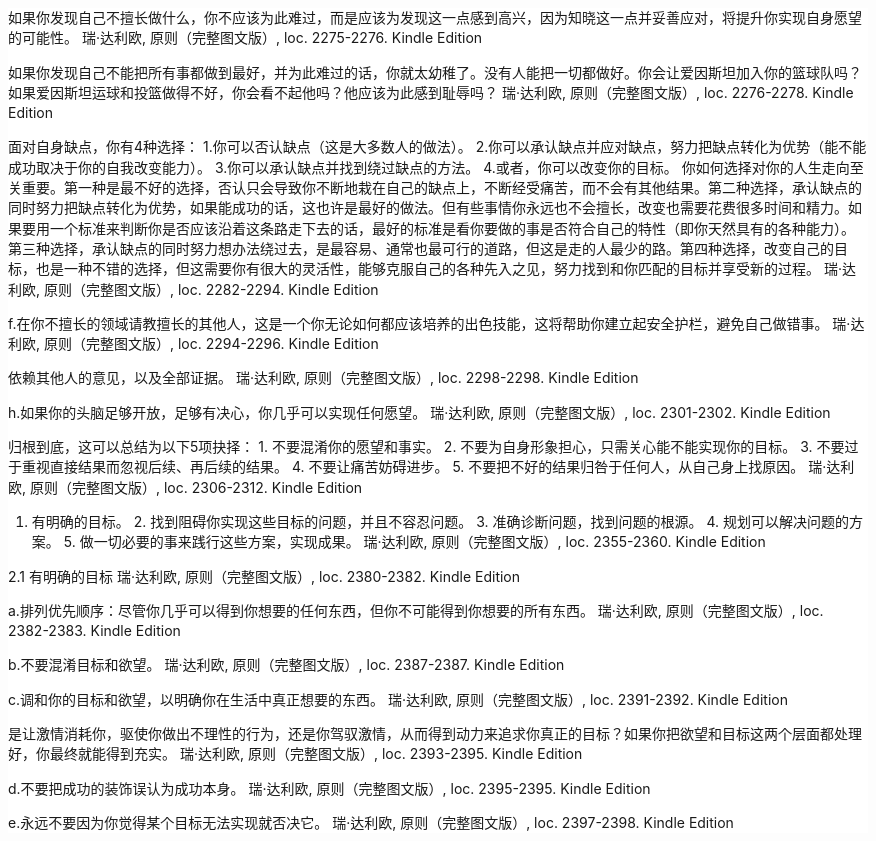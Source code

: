 
如果你发现自己不擅长做什么，你不应该为此难过，而是应该为发现这一点感到高兴，因为知晓这一点并妥善应对，将提升你实现自身愿望的可能性。
瑞·达利欧, 原则（完整图文版）, loc. 2275-2276. Kindle Edition


如果你发现自己不能把所有事都做到最好，并为此难过的话，你就太幼稚了。没有人能把一切都做好。你会让爱因斯坦加入你的篮球队吗？如果爱因斯坦运球和投篮做得不好，你会看不起他吗？他应该为此感到耻辱吗？
瑞·达利欧, 原则（完整图文版）, loc. 2276-2278. Kindle Edition


面对自身缺点，你有4种选择： 1.你可以否认缺点（这是大多数人的做法）。 2.你可以承认缺点并应对缺点，努力把缺点转化为优势（能不能成功取决于你的自我改变能力）。 3.你可以承认缺点并找到绕过缺点的方法。 4.或者，你可以改变你的目标。 你如何选择对你的人生走向至关重要。第一种是最不好的选择，否认只会导致你不断地栽在自己的缺点上，不断经受痛苦，而不会有其他结果。第二种选择，承认缺点的同时努力把缺点转化为优势，如果能成功的话，这也许是最好的做法。但有些事情你永远也不会擅长，改变也需要花费很多时间和精力。如果要用一个标准来判断你是否应该沿着这条路走下去的话，最好的标准是看你要做的事是否符合自己的特性（即你天然具有的各种能力）。第三种选择，承认缺点的同时努力想办法绕过去，是最容易、通常也最可行的道路，但这是走的人最少的路。第四种选择，改变自己的目标，也是一种不错的选择，但这需要你有很大的灵活性，能够克服自己的各种先入之见，努力找到和你匹配的目标并享受新的过程。
瑞·达利欧, 原则（完整图文版）, loc. 2282-2294. Kindle Edition


f.在你不擅长的领域请教擅长的其他人，这是一个你无论如何都应该培养的出色技能，这将帮助你建立起安全护栏，避免自己做错事。
瑞·达利欧, 原则（完整图文版）, loc. 2294-2296. Kindle Edition


依赖其他人的意见，以及全部证据。
瑞·达利欧, 原则（完整图文版）, loc. 2298-2298. Kindle Edition


h.如果你的头脑足够开放，足够有决心，你几乎可以实现任何愿望。
瑞·达利欧, 原则（完整图文版）, loc. 2301-2302. Kindle Edition


归根到底，这可以总结为以下5项抉择： 1. 不要混淆你的愿望和事实。 2. 不要为自身形象担心，只需关心能不能实现你的目标。 3. 不要过于重视直接结果而忽视后续、再后续的结果。 4. 不要让痛苦妨碍进步。 5. 不要把不好的结果归咎于任何人，从自己身上找原因。
瑞·达利欧, 原则（完整图文版）, loc. 2306-2312. Kindle Edition


1. 有明确的目标。 2. 找到阻碍你实现这些目标的问题，并且不容忍问题。 3. 准确诊断问题，找到问题的根源。 4. 规划可以解决问题的方案。 5. 做一切必要的事来践行这些方案，实现成果。
    瑞·达利欧, 原则（完整图文版）, loc. 2355-2360. Kindle Edition


2.1 有明确的目标
瑞·达利欧, 原则（完整图文版）, loc. 2380-2382. Kindle Edition


a.排列优先顺序：尽管你几乎可以得到你想要的任何东西，但你不可能得到你想要的所有东西。
瑞·达利欧, 原则（完整图文版）, loc. 2382-2383. Kindle Edition


b.不要混淆目标和欲望。
瑞·达利欧, 原则（完整图文版）, loc. 2387-2387. Kindle Edition


c.调和你的目标和欲望，以明确你在生活中真正想要的东西。
瑞·达利欧, 原则（完整图文版）, loc. 2391-2392. Kindle Edition


是让激情消耗你，驱使你做出不理性的行为，还是你驾驭激情，从而得到动力来追求你真正的目标？如果你把欲望和目标这两个层面都处理好，你最终就能得到充实。
瑞·达利欧, 原则（完整图文版）, loc. 2393-2395. Kindle Edition


d.不要把成功的装饰误认为成功本身。
瑞·达利欧, 原则（完整图文版）, loc. 2395-2395. Kindle Edition


e.永远不要因为你觉得某个目标无法实现就否决它。
瑞·达利欧, 原则（完整图文版）, loc. 2397-2398. Kindle Edition
